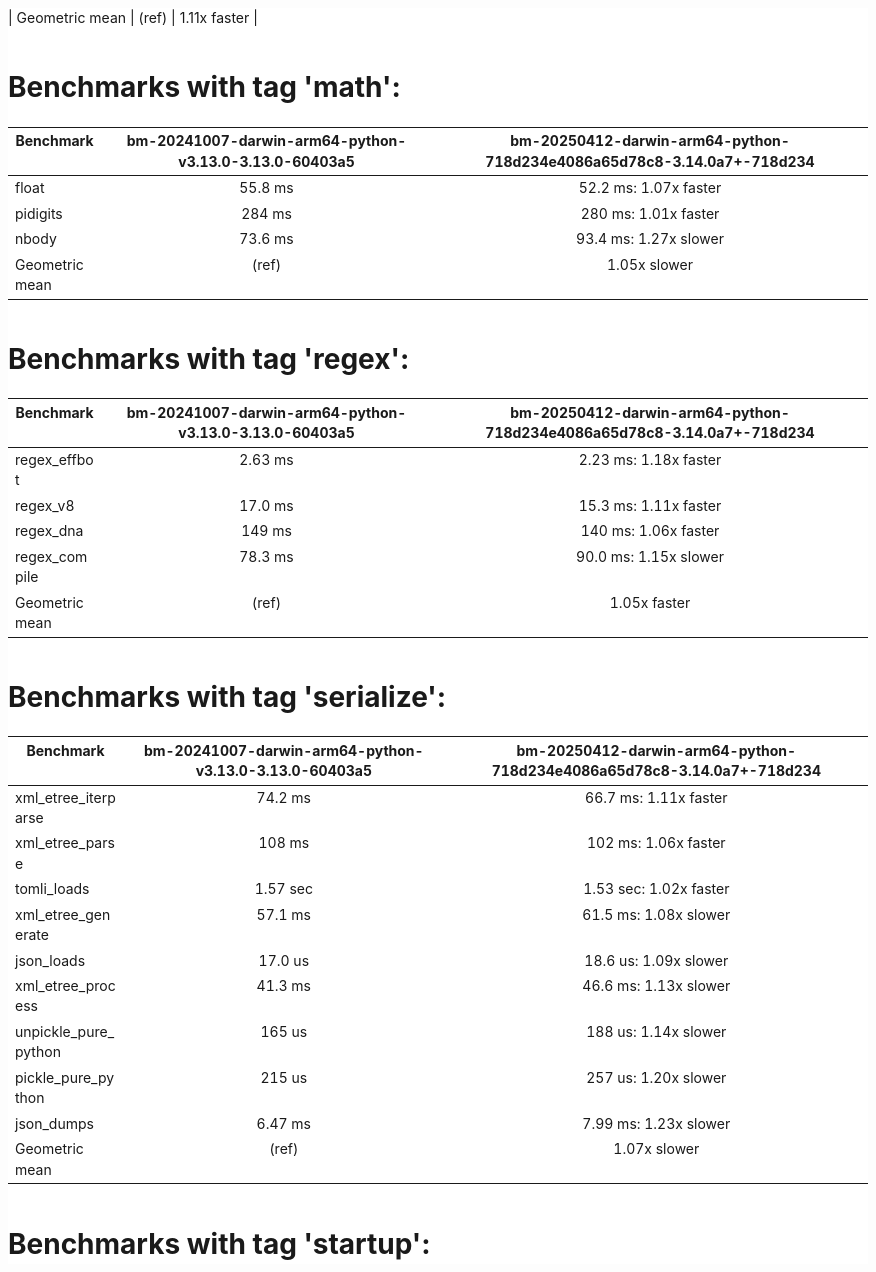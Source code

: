 | Geometric mean                   | (ref)                                                  | 1.11x faster                                                           |

Benchmarks with tag 'math':
===========================

| Benchmark      | bm-20241007-darwin-arm64-python-v3.13.0-3.13.0-60403a5 | bm-20250412-darwin-arm64-python-718d234e4086a65d78c8-3.14.0a7+-718d234 |
|----------------|:------------------------------------------------------:|:----------------------------------------------------------------------:|
| float          | 55.8 ms                                                | 52.2 ms: 1.07x faster                                                  |
| pidigits       | 284 ms                                                 | 280 ms: 1.01x faster                                                   |
| nbody          | 73.6 ms                                                | 93.4 ms: 1.27x slower                                                  |
| Geometric mean | (ref)                                                  | 1.05x slower                                                           |

Benchmarks with tag 'regex':
============================

| Benchmark      | bm-20241007-darwin-arm64-python-v3.13.0-3.13.0-60403a5 | bm-20250412-darwin-arm64-python-718d234e4086a65d78c8-3.14.0a7+-718d234 |
|----------------|:------------------------------------------------------:|:----------------------------------------------------------------------:|
| regex_effbot   | 2.63 ms                                                | 2.23 ms: 1.18x faster                                                  |
| regex_v8       | 17.0 ms                                                | 15.3 ms: 1.11x faster                                                  |
| regex_dna      | 149 ms                                                 | 140 ms: 1.06x faster                                                   |
| regex_compile  | 78.3 ms                                                | 90.0 ms: 1.15x slower                                                  |
| Geometric mean | (ref)                                                  | 1.05x faster                                                           |

Benchmarks with tag 'serialize':
================================

| Benchmark            | bm-20241007-darwin-arm64-python-v3.13.0-3.13.0-60403a5 | bm-20250412-darwin-arm64-python-718d234e4086a65d78c8-3.14.0a7+-718d234 |
|----------------------|:------------------------------------------------------:|:----------------------------------------------------------------------:|
| xml_etree_iterparse  | 74.2 ms                                                | 66.7 ms: 1.11x faster                                                  |
| xml_etree_parse      | 108 ms                                                 | 102 ms: 1.06x faster                                                   |
| tomli_loads          | 1.57 sec                                               | 1.53 sec: 1.02x faster                                                 |
| xml_etree_generate   | 57.1 ms                                                | 61.5 ms: 1.08x slower                                                  |
| json_loads           | 17.0 us                                                | 18.6 us: 1.09x slower                                                  |
| xml_etree_process    | 41.3 ms                                                | 46.6 ms: 1.13x slower                                                  |
| unpickle_pure_python | 165 us                                                 | 188 us: 1.14x slower                                                   |
| pickle_pure_python   | 215 us                                                 | 257 us: 1.20x slower                                                   |
| json_dumps           | 6.47 ms                                                | 7.99 ms: 1.23x slower                                                  |
| Geometric mean       | (ref)                                                  | 1.07x slower                                                           |

Benchmarks with tag 'startup':
==============================
